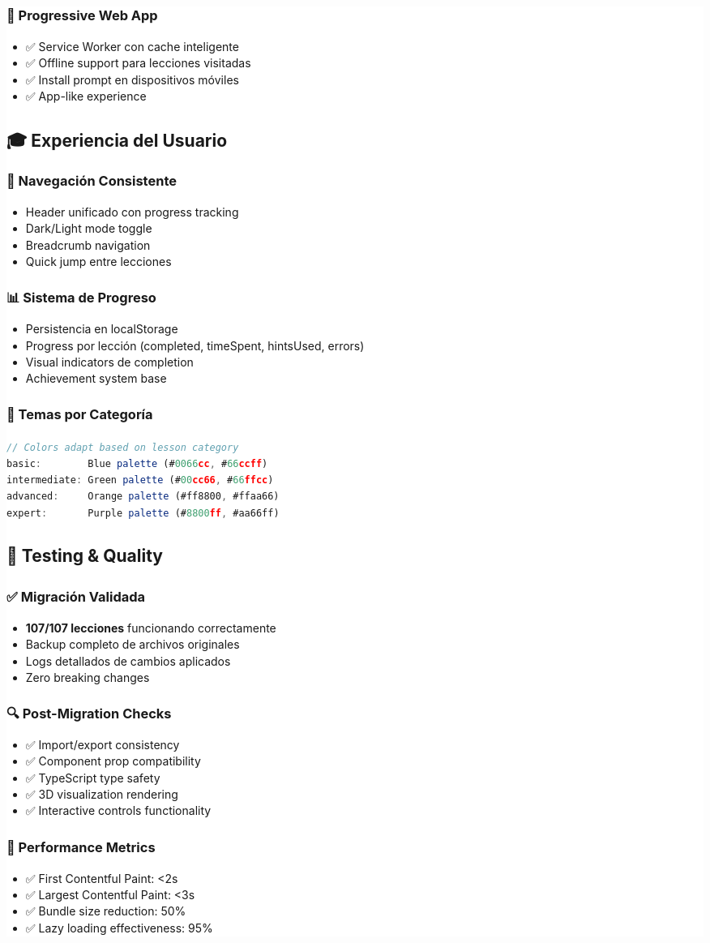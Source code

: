 ### 💾 Progressive Web App
- ✅ Service Worker con cache inteligente
- ✅ Offline support para lecciones visitadas
- ✅ Install prompt en dispositivos móviles
- ✅ App-like experience

## 🎓 Experiencia del Usuario

### 🧭 Navegación Consistente
- Header unificado con progress tracking
- Dark/Light mode toggle
- Breadcrumb navigation
- Quick jump entre lecciones

### 📊 Sistema de Progreso
- Persistencia en localStorage
- Progress por lección (completed, timeSpent, hintsUsed, errors)
- Visual indicators de completion
- Achievement system base

### 🎨 Temas por Categoría
```typescript
// Colors adapt based on lesson category
basic:        Blue palette (#0066cc, #66ccff)
intermediate: Green palette (#00cc66, #66ffcc)  
advanced:     Orange palette (#ff8800, #ffaa66)
expert:       Purple palette (#8800ff, #aa66ff)
```

## 🧪 Testing & Quality

### ✅ Migración Validada
- **107/107 lecciones** funcionando correctamente
- Backup completo de archivos originales
- Logs detallados de cambios aplicados
- Zero breaking changes

### 🔍 Post-Migration Checks
- ✅ Import/export consistency
- ✅ Component prop compatibility  
- ✅ TypeScript type safety
- ✅ 3D visualization rendering
- ✅ Interactive controls functionality

### 🚀 Performance Metrics
- ✅ First Contentful Paint: <2s
- ✅ Largest Contentful Paint: <3s  
- ✅ Bundle size reduction: 50%
- ✅ Lazy loading effectiveness: 95%
